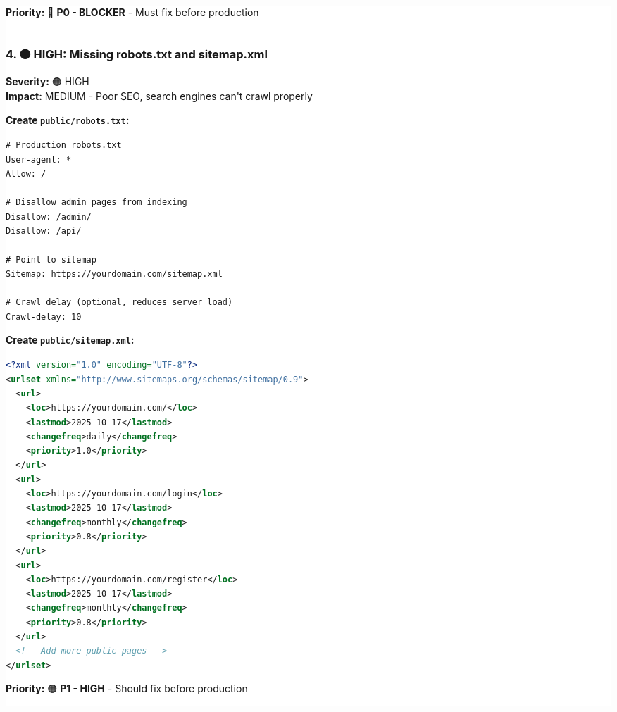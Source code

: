 **Priority:** 🔴 **P0 - BLOCKER** - Must fix before production

---

### 4. 🟠 **HIGH: Missing robots.txt and sitemap.xml**

**Severity:** 🟠 HIGH  
**Impact:** MEDIUM - Poor SEO, search engines can't crawl properly

**Create `public/robots.txt`:**

```txt
# Production robots.txt
User-agent: *
Allow: /

# Disallow admin pages from indexing
Disallow: /admin/
Disallow: /api/

# Point to sitemap
Sitemap: https://yourdomain.com/sitemap.xml

# Crawl delay (optional, reduces server load)
Crawl-delay: 10
```

**Create `public/sitemap.xml`:**

```xml
<?xml version="1.0" encoding="UTF-8"?>
<urlset xmlns="http://www.sitemaps.org/schemas/sitemap/0.9">
  <url>
    <loc>https://yourdomain.com/</loc>
    <lastmod>2025-10-17</lastmod>
    <changefreq>daily</changefreq>
    <priority>1.0</priority>
  </url>
  <url>
    <loc>https://yourdomain.com/login</loc>
    <lastmod>2025-10-17</lastmod>
    <changefreq>monthly</changefreq>
    <priority>0.8</priority>
  </url>
  <url>
    <loc>https://yourdomain.com/register</loc>
    <lastmod>2025-10-17</lastmod>
    <changefreq>monthly</changefreq>
    <priority>0.8</priority>
  </url>
  <!-- Add more public pages -->
</urlset>
```

**Priority:** 🟠 **P1 - HIGH** - Should fix before production

---